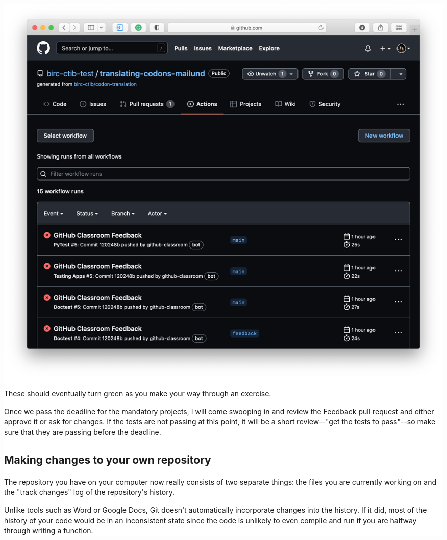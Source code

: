 ![Actions](img/actions.png)

These should eventually turn green as you make your way through an exercise.

Once we pass the deadline for the mandatory projects, I will come swooping in and review the Feedback pull request and either approve it or ask for changes. If the tests are not passing at this point, it will be a short review--"get the tests to pass"--so make sure that they are passing before the deadline.

## Making changes to your own repository

The repository you have on your computer now really consists of two separate things: the files you are currently working on and the "track changes" log of the repository's history.

Unlike tools such as Word or Google Docs, Git doesn't automatically incorporate changes into the history. If it did, most of the history of your code would be in an inconsistent state since the code is unlikely to even compile and run if you are halfway through writing a function.

